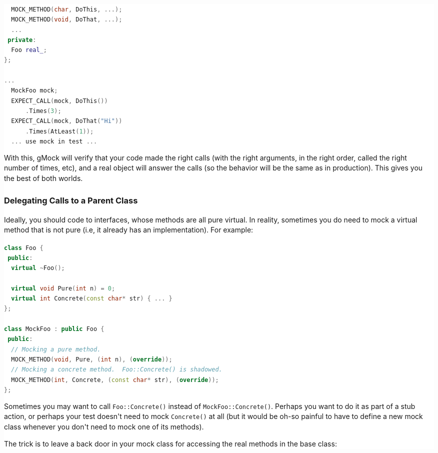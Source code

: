 ```cpp
  MOCK_METHOD(char, DoThis, ...);
  MOCK_METHOD(void, DoThat, ...);
  ...
 private:
  Foo real_;
};

...
  MockFoo mock;
  EXPECT_CALL(mock, DoThis())
      .Times(3);
  EXPECT_CALL(mock, DoThat("Hi"))
      .Times(AtLeast(1));
  ... use mock in test ...
```

With this, gMock will verify that your code made the right calls (with the right
arguments, in the right order, called the right number of times, etc), and a
real object will answer the calls (so the behavior will be the same as in
production). This gives you the best of both worlds.

### Delegating Calls to a Parent Class

Ideally, you should code to interfaces, whose methods are all pure virtual. In
reality, sometimes you do need to mock a virtual method that is not pure (i.e,
it already has an implementation). For example:

```cpp
class Foo {
 public:
  virtual ~Foo();

  virtual void Pure(int n) = 0;
  virtual int Concrete(const char* str) { ... }
};

class MockFoo : public Foo {
 public:
  // Mocking a pure method.
  MOCK_METHOD(void, Pure, (int n), (override));
  // Mocking a concrete method.  Foo::Concrete() is shadowed.
  MOCK_METHOD(int, Concrete, (const char* str), (override));
};
```

Sometimes you may want to call `Foo::Concrete()` instead of
`MockFoo::Concrete()`. Perhaps you want to do it as part of a stub action, or
perhaps your test doesn't need to mock `Concrete()` at all (but it would be
oh-so painful to have to define a new mock class whenever you don't need to mock
one of its methods).

The trick is to leave a back door in your mock class for accessing the real
methods in the base class:
